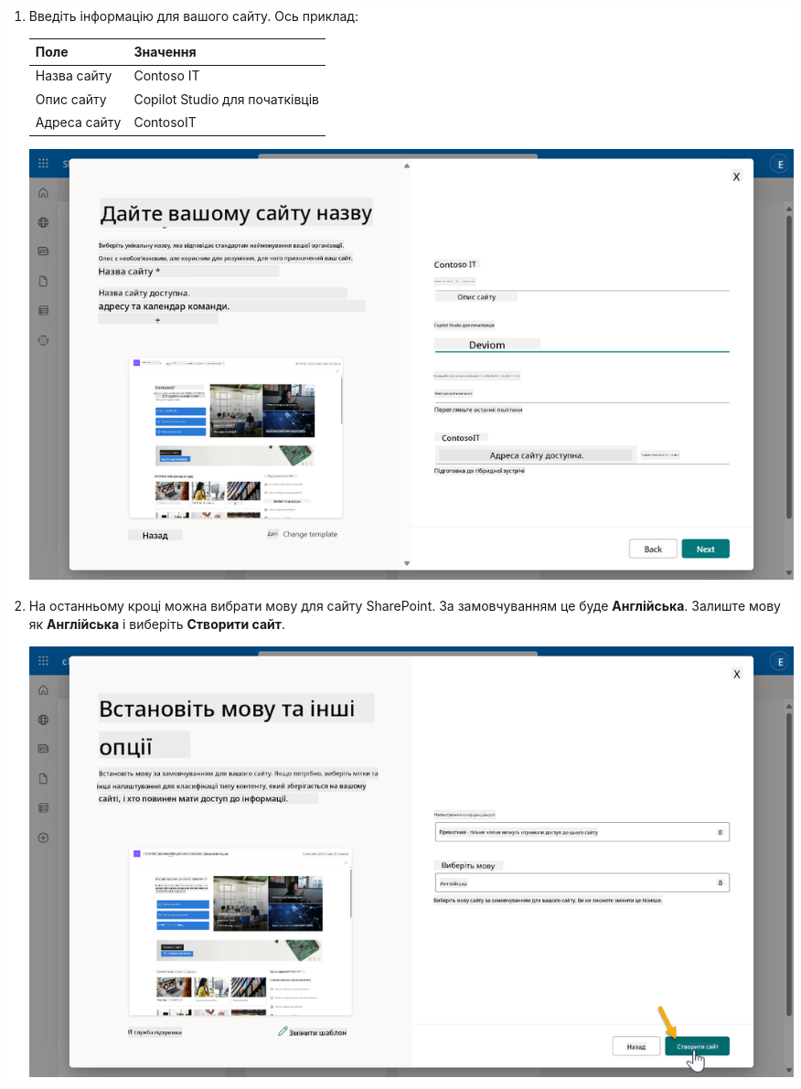 1. Введіть інформацію для вашого сайту. Ось приклад:

    | Поле | Значення |
    | --- | --- |
    | Назва сайту | Contoso IT |
    | Опис сайту | Copilot Studio для початківців |
    | Адреса сайту | ContosoIT |

    ![Інформація про сайт](../../../../../translated_images/0.4_06_SiteDetails.a0a8d49f3df370e8663f49927f0b4416ab154f5bf9495bf7b84b070111db0a0c.uk.png)

1. На останньому кроці можна вибрати мову для сайту SharePoint. За замовчуванням це буде **Англійська**. Залиште мову як **Англійська** і виберіть **Створити сайт**.

    ![Мова та інші опції](../../../../../translated_images/0.4_07_LanguageOtherOptions.256f55ab0ef024b41fe6816d309a6713aa78daa6f45938b90f3bdd71938fb163.uk.png)